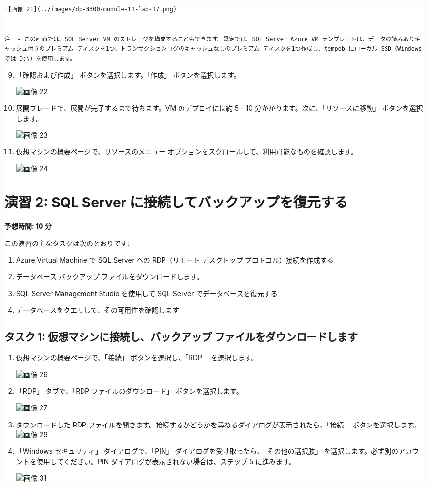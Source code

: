 	![画像 21](../images/dp-3300-module-11-lab-17.png)

 
	注  - この画面では、SQL Server VM のストレージを構成することもできます。既定では、SQL Server Azure VM テンプレートは、データの読み取りキャッシュ付きのプレミアム ディスクを1つ、トランザクションログのキャッシュなしのプレミアム ディスクを1つ作成し、tempdb にローカル SSD（Windows では D:\）を使用します。


9. 「確認および作成」 ボタンを選択します。「作成」 ボタンを選択します。  

	![画像 22](../images/dp-3300-module-11-lab-18.png)


10. 展開ブレードで、展開が完了するまで待ちます。VM のデプロイには約 5 - 10 分かかります。次に、「リソースに移動」 ボタンを選択します。 

	![画像 23](../images/dp-3300-module-11-lab-19.png)

 
11. 仮想マシンの概要ページで、リソースのメニュー オプションをスクロールして、利用可能なものを確認します。

	![画像 24](../images/dp-3300-module-11-lab-20.png)


# 演習 2: SQL Server に接続してバックアップを復元する

**予想時間: 10 分**

この演習の主なタスクは次のとおりです: 

1. Azure Virtual Machine で SQL Server への RDP（リモート デスクトップ プロトコル）接続を作成する

2. データベース バックアップ ファイルをダウンロードします。

3. SQL Server Management Studio を使用して SQL Server でデータベースを復元する

4. データベースをクエリして、その可用性を確認します

 
## タスク 1: 仮想マシンに接続し、バックアップ ファイルをダウンロードします

1. 仮想マシンの概要ページで、「接続」 ボタンを選択し、「RDP」 を選択します。 

	![画像 26](../images/dp-3300-module-11-lab-21.png)

 
2. 「RDP」 タブで、「RDP ファイルのダウンロード」 ボタンを選択します。 

	![画像 27](../images/dp-3300-module-11-lab-22.png)

3. ダウンロードした RDP ファイルを開きます。接続するかどうかを尋ねるダイアログが表示されたら、「接続」 ボタンを選択します。   
![画像 29](../images/dp-3300-module-11-lab-23.png)

 
4. 「Windows セキュリティ」 ダイアログで、「PIN」 ダイアログを受け取ったら、「その他の選択肢」 を選択します。必ず別のアカウントを使用してください。PIN ダイアログが表示されない場合は、ステップ 5 に進みます。

	![画像 31](../images/dp-3300-module-11-lab-24.png)

 
